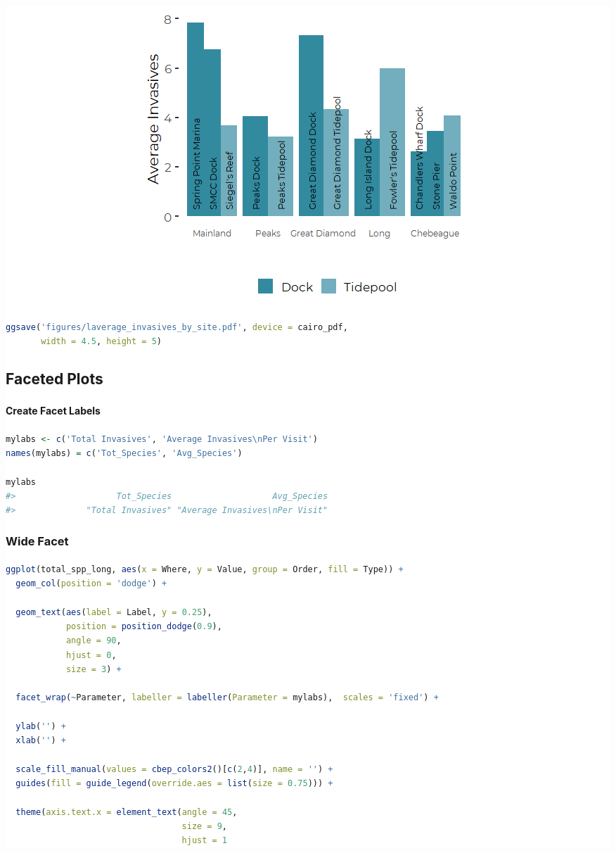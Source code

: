 <img src="MIMIC_Graphics_sum_files/figure-gfm/unnamed-chunk-12-1.png" style="display: block; margin: auto;" />

``` r
ggsave('figures/laverage_invasives_by_site.pdf', device = cairo_pdf, 
       width = 4.5, height = 5)
```

## Faceted Plots

#### Create Facet Labels

``` r
mylabs <- c('Total Invasives', 'Average Invasives\nPer Visit')
names(mylabs) = c('Tot_Species', 'Avg_Species')

mylabs
#>                    Tot_Species                    Avg_Species 
#>              "Total Invasives" "Average Invasives\nPer Visit"
```

### Wide Facet

``` r
ggplot(total_spp_long, aes(x = Where, y = Value, group = Order, fill = Type)) +
  geom_col(position = 'dodge') +
  
  geom_text(aes(label = Label, y = 0.25), 
            position = position_dodge(0.9),
            angle = 90, 
            hjust = 0,
            size = 3) +
  
  facet_wrap(~Parameter, labeller = labeller(Parameter = mylabs),  scales = 'fixed') +
  
  ylab('') +
  xlab('') +
  
  scale_fill_manual(values = cbep_colors2()[c(2,4)], name = '') +
  guides(fill = guide_legend(override.aes = list(size = 0.75))) +
  
  theme(axis.text.x = element_text(angle = 45, 
                                   size = 9, 
                                   hjust = 1
```